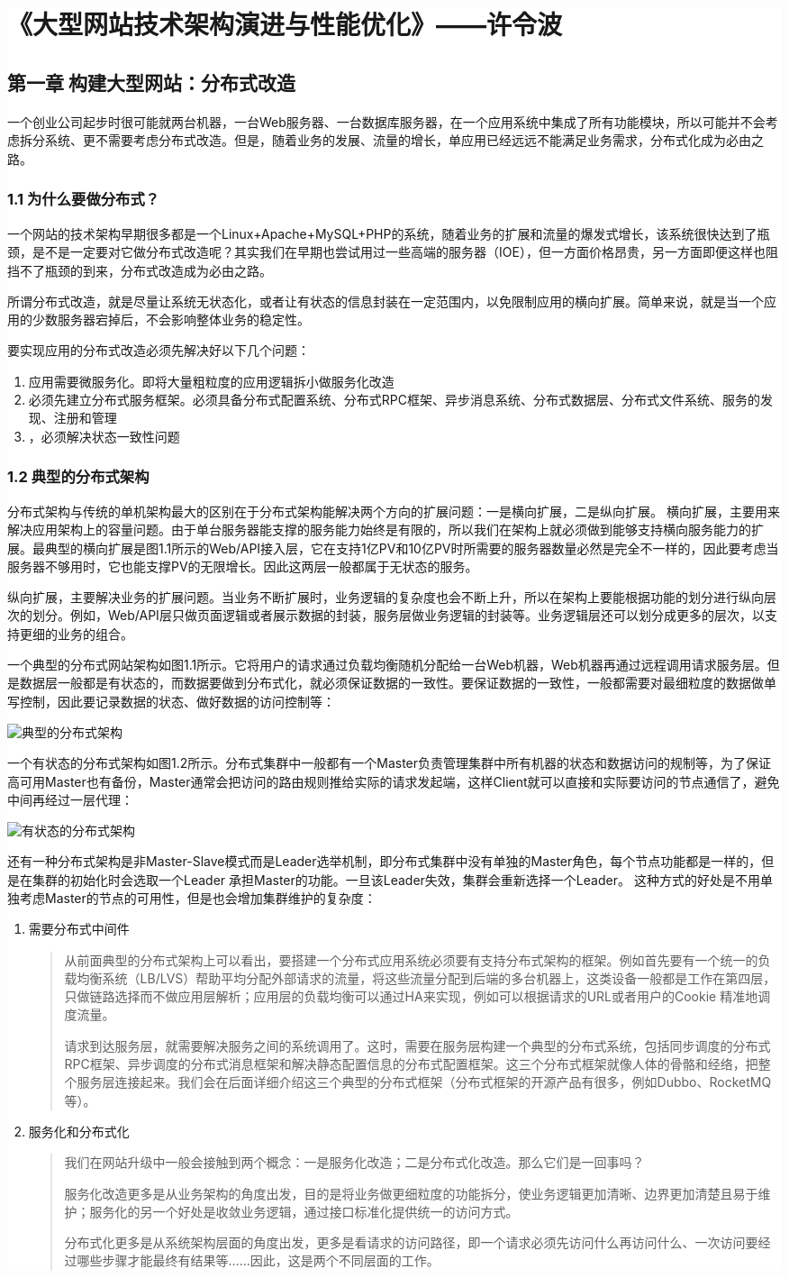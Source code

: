 # 《大型网站技术架构演进与性能优化》——许令波

## 第一章 构建大型网站：分布式改造

一个创业公司起步时很可能就两台机器，一台Web服务器、一台数据库服务器，在一个应用系统中集成了所有功能模块，所以可能并不会考虑拆分系统、更不需要考虑分布式改造。但是，随着业务的发展、流量的增长，单应用已经远远不能满足业务需求，分布式化成为必由之路。

### 1.1  为什么要做分布式？

一个网站的技术架构早期很多都是一个Linux+Apache+MySQL+PHP的系统，随着业务的扩展和流量的爆发式增长，该系统很快达到了瓶颈，是不是一定要对它做分布式改造呢？其实我们在早期也尝试用过一些高端的服务器（IOE），但一方面价格昂贵，另一方面即便这样也阻挡不了瓶颈的到来，分布式改造成为必由之路。

所谓分布式改造，就是尽量让系统无状态化，或者让有状态的信息封装在一定范围内，以免限制应用的横向扩展。简单来说，就是当一个应用的少数服务器宕掉后，不会影响整体业务的稳定性。

要实现应用的分布式改造必须先解决好以下几个问题：

1. 应用需要微服务化。即将大量粗粒度的应用逻辑拆小做服务化改造
2. 必须先建立分布式服务框架。必须具备分布式配置系统、分布式RPC框架、异步消息系统、分布式数据层、分布式文件系统、服务的发现、注册和管理
3. ，必须解决状态一致性问题

### 1.2 典型的分布式架构

分布式架构与传统的单机架构最大的区别在于分布式架构能解决两个方向的扩展问题：一是横向扩展，二是纵向扩展。
横向扩展，主要用来解决应用架构上的容量问题。由于单台服务器能支撑的服务能力始终是有限的，所以我们在架构上就必须做到能够支持横向服务能力的扩展。最典型的横向扩展是图1.1所示的Web/API接入层，它在支持1亿PV和10亿PV时所需要的服务器数量必然是完全不一样的，因此要考虑当服务器不够用时，它也能支撑PV的无限增长。因此这两层一般都属于无状态的服务。

纵向扩展，主要解决业务的扩展问题。当业务不断扩展时，业务逻辑的复杂度也会不断上升，所以在架构上要能根据功能的划分进行纵向层次的划分。例如，Web/API层只做页面逻辑或者展示数据的封装，服务层做业务逻辑的封装等。业务逻辑层还可以划分成更多的层次，以支持更细的业务的组合。

一个典型的分布式网站架构如图1.1所示。它将用户的请求通过负载均衡随机分配给一台Web机器，Web机器再通过远程调用请求服务层。但是数据层一般都是有状态的，而数据要做到分布式化，就必须保证数据的一致性。要保证数据的一致性，一般都需要对最细粒度的数据做单写控制，因此要记录数据的状态、做好数据的访问控制等：

![典型的分布式架构](https://raw.githubusercontent.com/jiangshuangjun/studynote/master/04-%E8%B5%84%E6%BA%90/01-%E5%9B%BE%E7%89%87/%E5%85%B8%E5%9E%8B%E7%9A%84%E5%88%86%E5%B8%83%E5%BC%8F%E6%9E%B6%E6%9E%84.png)

一个有状态的分布式架构如图1.2所示。分布式集群中一般都有一个Master负责管理集群中所有机器的状态和数据访问的规制等，为了保证高可用Master也有备份，Master通常会把访问的路由规则推给实际的请求发起端，这样Client就可以直接和实际要访问的节点通信了，避免中间再经过一层代理：

![有状态的分布式架构](https://raw.githubusercontent.com/jiangshuangjun/studynote/master/04-%E8%B5%84%E6%BA%90/01-%E5%9B%BE%E7%89%87/%E6%9C%89%E7%8A%B6%E6%80%81%E7%9A%84%E5%88%86%E5%B8%83%E5%BC%8F%E6%9E%B6%E6%9E%84.png)

还有一种分布式架构是非Master-Slave模式而是Leader选举机制，即分布式集群中没有单独的Master角色，每个节点功能都是一样的，但是在集群的初始化时会选取一个Leader 承担Master的功能。一旦该Leader失效，集群会重新选择一个Leader。
这种方式的好处是不用单独考虑Master的节点的可用性，但是也会增加集群维护的复杂度：

1. 需要分布式中间件

   > 从前面典型的分布式架构上可以看出，要搭建一个分布式应用系统必须要有支持分布式架构的框架。例如首先要有一个统一的负载均衡系统（LB/LVS）帮助平均分配外部请求的流量，将这些流量分配到后端的多台机器上，这类设备一般都是工作在第四层，只做链路选择而不做应用层解析；应用层的负载均衡可以通过HA来实现，例如可以根据请求的URL或者用户的Cookie 精准地调度流量。
   >
   > 请求到达服务层，就需要解决服务之间的系统调用了。这时，需要在服务层构建一个典型的分布式系统，包括同步调度的分布式RPC框架、异步调度的分布式消息框架和解决静态配置信息的分布式配置框架。这三个分布式框架就像人体的骨骼和经络，把整个服务层连接起来。我们会在后面详细介绍这三个典型的分布式框架（分布式框架的开源产品有很多，例如Dubbo、RocketMQ等）。

2. 服务化和分布式化

   > 我们在网站升级中一般会接触到两个概念：一是服务化改造；二是分布式化改造。那么它们是一回事吗？
   >
   > 服务化改造更多是从业务架构的角度出发，目的是将业务做更细粒度的功能拆分，使业务逻辑更加清晰、边界更加清楚且易于维护；服务化的另一个好处是收敛业务逻辑，通过接口标准化提供统一的访问方式。
   >
   > 分布式化更多是从系统架构层面的角度出发，更多是看请求的访问路径，即一个请求必须先访问什么再访问什么、一次访问要经过哪些步骤才能最终有结果等……因此，这是两个不同层面的工作。
